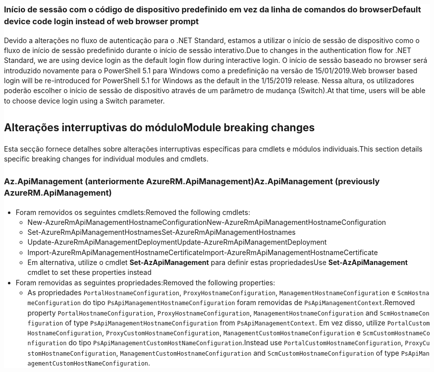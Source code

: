 ### <a name="default-device-code-login-instead-of-web-browser-prompt"></a><span data-ttu-id="8ec02-206">Início de sessão com o código de dispositivo predefinido em vez da linha de comandos do browser</span><span class="sxs-lookup"><span data-stu-id="8ec02-206">Default device code login instead of web browser prompt</span></span>

<span data-ttu-id="8ec02-207">Devido a alterações no fluxo de autenticação para o .NET Standard, estamos a utilizar o início de sessão de dispositivo como o fluxo de início de sessão predefinido durante o início de sessão interativo.</span><span class="sxs-lookup"><span data-stu-id="8ec02-207">Due to changes in the authentication flow for .NET Standard, we are using device login as the default login flow during interactive login.</span></span> <span data-ttu-id="8ec02-208">O início de sessão baseado no browser será introduzido novamente para o PowerShell 5.1 para Windows como a predefinição na versão de 15/01/2019.</span><span class="sxs-lookup"><span data-stu-id="8ec02-208">Web browser based login will be re-introduced for PowerShell 5.1 for Windows as the default in the 1/15/2019 release.</span></span> <span data-ttu-id="8ec02-209">Nessa altura, os utilizadores poderão escolher o início de sessão de dispositivo através de um parâmetro de mudança (Switch).</span><span class="sxs-lookup"><span data-stu-id="8ec02-209">At that time, users will be able to choose device login using a Switch parameter.</span></span>

## <a name="module-breaking-changes"></a><span data-ttu-id="8ec02-210">Alterações interruptivas do módulo</span><span class="sxs-lookup"><span data-stu-id="8ec02-210">Module breaking changes</span></span>

<span data-ttu-id="8ec02-211">Esta secção fornece detalhes sobre alterações interruptivas específicas para cmdlets e módulos individuais.</span><span class="sxs-lookup"><span data-stu-id="8ec02-211">This section details specific breaking changes for individual modules and cmdlets.</span></span>

### <a name="azapimanagement-previously-azurermapimanagement"></a><span data-ttu-id="8ec02-212">Az.ApiManagement (anteriormente AzureRM.ApiManagement)</span><span class="sxs-lookup"><span data-stu-id="8ec02-212">Az.ApiManagement (previously AzureRM.ApiManagement)</span></span>

- <span data-ttu-id="8ec02-213">Foram removidos os seguintes cmdlets:</span><span class="sxs-lookup"><span data-stu-id="8ec02-213">Removed the following cmdlets:</span></span>
  - <span data-ttu-id="8ec02-214">New-AzureRmApiManagementHostnameConfiguration</span><span class="sxs-lookup"><span data-stu-id="8ec02-214">New-AzureRmApiManagementHostnameConfiguration</span></span>
  - <span data-ttu-id="8ec02-215">Set-AzureRmApiManagementHostnames</span><span class="sxs-lookup"><span data-stu-id="8ec02-215">Set-AzureRmApiManagementHostnames</span></span>
  - <span data-ttu-id="8ec02-216">Update-AzureRmApiManagementDeployment</span><span class="sxs-lookup"><span data-stu-id="8ec02-216">Update-AzureRmApiManagementDeployment</span></span>
  - <span data-ttu-id="8ec02-217">Import-AzureRmApiManagementHostnameCertificate</span><span class="sxs-lookup"><span data-stu-id="8ec02-217">Import-AzureRmApiManagementHostnameCertificate</span></span>
  - <span data-ttu-id="8ec02-218">Em alternativa, utilize o cmdlet **Set-AzApiManagement** para definir estas propriedades</span><span class="sxs-lookup"><span data-stu-id="8ec02-218">Use **Set-AzApiManagement** cmdlet to set these properties instead</span></span>
- <span data-ttu-id="8ec02-219">Foram removidas as seguintes propriedades:</span><span class="sxs-lookup"><span data-stu-id="8ec02-219">Removed the following properties:</span></span>
  - <span data-ttu-id="8ec02-220">As propriedades `PortalHostnameConfiguration`, `ProxyHostnameConfiguration`, `ManagementHostnameConfiguration` e `ScmHostnameConfiguration` do tipo `PsApiManagementHostnameConfiguration` foram removidas de `PsApiManagementContext`.</span><span class="sxs-lookup"><span data-stu-id="8ec02-220">Removed property `PortalHostnameConfiguration`, `ProxyHostnameConfiguration`, `ManagementHostnameConfiguration` and `ScmHostnameConfiguration` of type `PsApiManagementHostnameConfiguration` from `PsApiManagementContext`.</span></span> <span data-ttu-id="8ec02-221">Em vez disso, utilize `PortalCustomHostnameConfiguration`, `ProxyCustomHostnameConfiguration`, `ManagementCustomHostnameConfiguration` e `ScmCustomHostnameConfiguration` do tipo `PsApiManagementCustomHostNameConfiguration`.</span><span class="sxs-lookup"><span data-stu-id="8ec02-221">Instead use `PortalCustomHostnameConfiguration`, `ProxyCustomHostnameConfiguration`, `ManagementCustomHostnameConfiguration` and `ScmCustomHostnameConfiguration` of type `PsApiManagementCustomHostNameConfiguration`.</span></span>